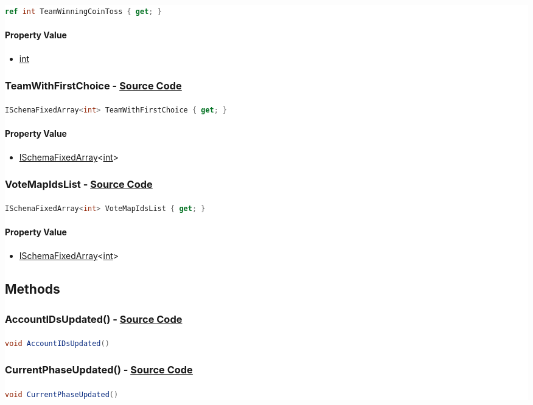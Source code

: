 ```csharp
ref int TeamWinningCoinToss { get; }
```

#### Property Value

- [int](https://learn.microsoft.com/dotnet/api/system.int32)

### **TeamWithFirstChoice** - [Source Code](https://github.com/swiftly-solution/swiftlys2/blob/main/managed/src/SwiftlyS2.Generated/Schemas/Interfaces/CMapVetoPickController.cs#L28)

```csharp
ISchemaFixedArray<int> TeamWithFirstChoice { get; }
```

#### Property Value

- [ISchemaFixedArray](/docs/api/shared/schemas/ischemafixedarray-1)<[int](https://learn.microsoft.com/dotnet/api/system.int32)>

### **VoteMapIdsList** - [Source Code](https://github.com/swiftly-solution/swiftlys2/blob/main/managed/src/SwiftlyS2.Generated/Schemas/Interfaces/CMapVetoPickController.cs#L30)

```csharp
ISchemaFixedArray<int> VoteMapIdsList { get; }
```

#### Property Value

- [ISchemaFixedArray](/docs/api/shared/schemas/ischemafixedarray-1)<[int](https://learn.microsoft.com/dotnet/api/system.int32)>

## Methods

### **AccountIDsUpdated()** - [Source Code](https://github.com/swiftly-solution/swiftlys2/blob/main/managed/src/SwiftlyS2.Generated/Schemas/Interfaces/CMapVetoPickController.cs#L73)

```csharp
void AccountIDsUpdated()
```

### **CurrentPhaseUpdated()** - [Source Code](https://github.com/swiftly-solution/swiftlys2/blob/main/managed/src/SwiftlyS2.Generated/Schemas/Interfaces/CMapVetoPickController.cs#L81)

```csharp
void CurrentPhaseUpdated()
```
